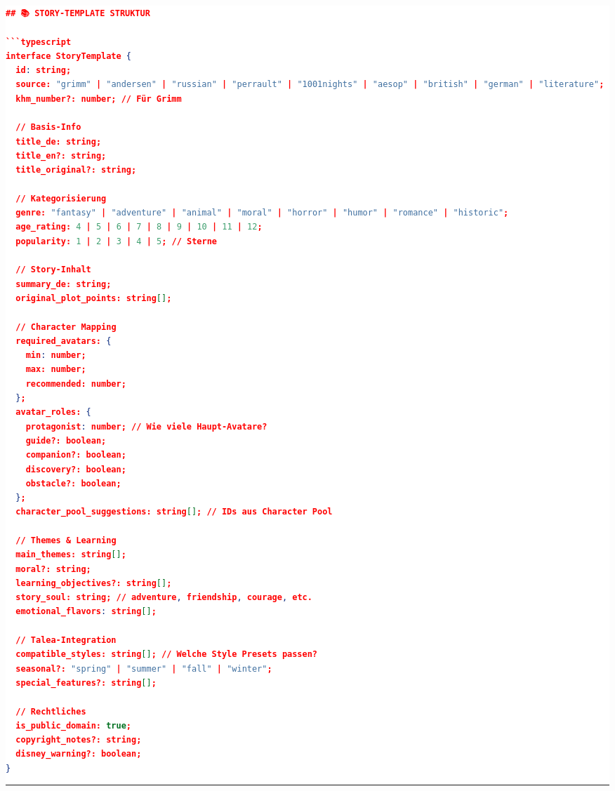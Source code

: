 ```json
## 📚 STORY-TEMPLATE STRUKTUR

```typescript
interface StoryTemplate {
  id: string;
  source: "grimm" | "andersen" | "russian" | "perrault" | "1001nights" | "aesop" | "british" | "german" | "literature";
  khm_number?: number; // Für Grimm
  
  // Basis-Info
  title_de: string;
  title_en?: string;
  title_original?: string;
  
  // Kategorisierung
  genre: "fantasy" | "adventure" | "animal" | "moral" | "horror" | "humor" | "romance" | "historic";
  age_rating: 4 | 5 | 6 | 7 | 8 | 9 | 10 | 11 | 12;
  popularity: 1 | 2 | 3 | 4 | 5; // Sterne
  
  // Story-Inhalt
  summary_de: string;
  original_plot_points: string[];
  
  // Character Mapping
  required_avatars: {
    min: number;
    max: number;
    recommended: number;
  };
  avatar_roles: {
    protagonist: number; // Wie viele Haupt-Avatare?
    guide?: boolean;
    companion?: boolean;
    discovery?: boolean;
    obstacle?: boolean;
  };
  character_pool_suggestions: string[]; // IDs aus Character Pool
  
  // Themes & Learning
  main_themes: string[];
  moral?: string;
  learning_objectives?: string[];
  story_soul: string; // adventure, friendship, courage, etc.
  emotional_flavors: string[];
  
  // Talea-Integration
  compatible_styles: string[]; // Welche Style Presets passen?
  seasonal?: "spring" | "summer" | "fall" | "winter";
  special_features?: string[];
  
  // Rechtliches
  is_public_domain: true;
  copyright_notes?: string;
  disney_warning?: boolean;
}
```

---